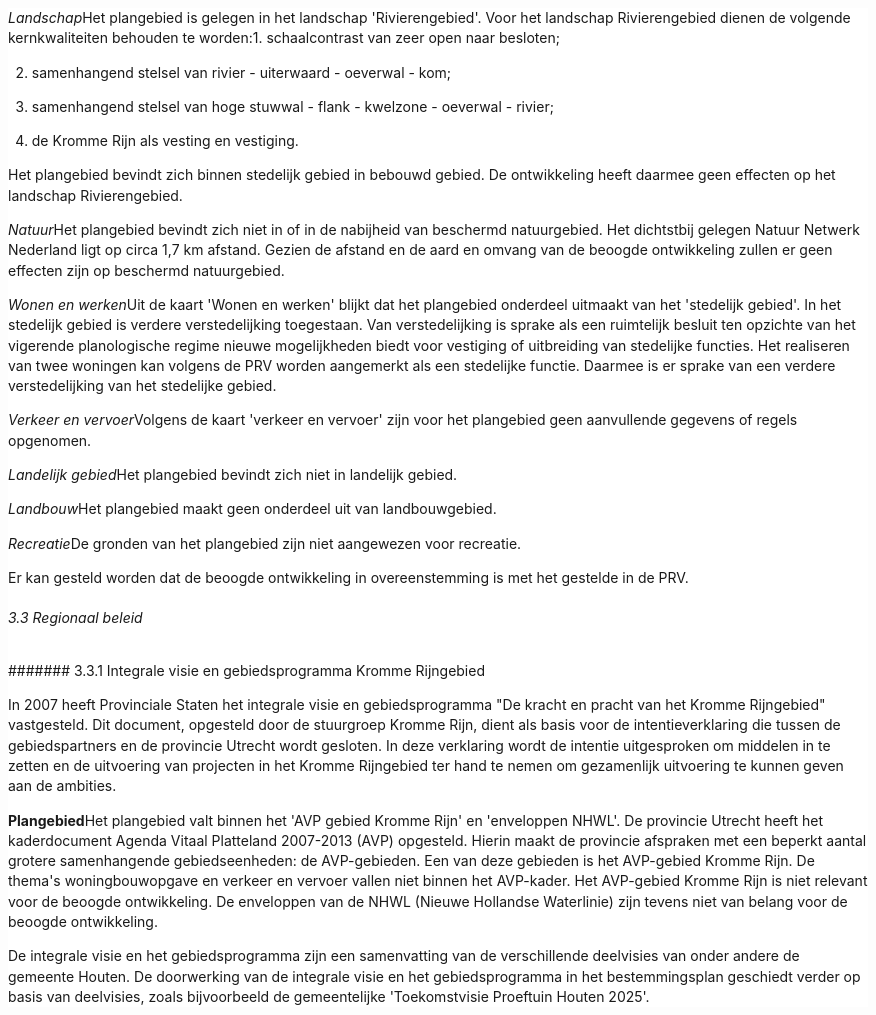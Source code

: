 *Landschap*Het plangebied is gelegen in het landschap 'Rivierengebied'. Voor het landschap Rivierengebied dienen de volgende kernkwaliteiten behouden te worden:1. schaalcontrast van zeer open naar besloten;

2. samenhangend stelsel van rivier \- uiterwaard \- oeverwal \- kom;

3. samenhangend stelsel van hoge stuwwal \- flank \- kwelzone \- oeverwal \- rivier;

4. de Kromme Rijn als vesting en vestiging.

Het plangebied bevindt zich binnen stedelijk gebied in bebouwd gebied. De ontwikkeling heeft daarmee geen effecten op het landschap Rivierengebied.

*Natuur*Het plangebied bevindt zich niet in of in de nabijheid van beschermd natuurgebied. Het dichtstbij gelegen Natuur Netwerk Nederland ligt op circa 1,7 km afstand. Gezien de afstand en de aard en omvang van de beoogde ontwikkeling zullen er geen effecten zijn op beschermd natuurgebied.

*Wonen en werken*Uit de kaart 'Wonen en werken' blijkt dat het plangebied onderdeel uitmaakt van het 'stedelijk gebied'. In het stedelijk gebied is verdere verstedelijking toegestaan. Van verstedelijking is sprake als een ruimtelijk besluit ten opzichte van het vigerende planologische regime nieuwe mogelijkheden biedt voor vestiging of uitbreiding van stedelijke functies. Het realiseren van twee woningen kan volgens de PRV worden aangemerkt als een stedelijke functie. Daarmee is er sprake van een verdere verstedelijking van het stedelijke gebied.

*Verkeer en vervoer*Volgens de kaart 'verkeer en vervoer' zijn voor het plangebied geen aanvullende gegevens of regels opgenomen.

*Landelijk gebied*Het plangebied bevindt zich niet in landelijk gebied.

*Landbouw*Het plangebied maakt geen onderdeel uit van landbouwgebied.

*Recreatie*De gronden van het plangebied zijn niet aangewezen voor recreatie.

Er kan gesteld worden dat de beoogde ontwikkeling in overeenstemming is met het gestelde in de PRV.

###### 3\.3 Regionaal beleid

####### 3\.3\.1 Integrale visie en gebiedsprogramma Kromme Rijngebied

In 2007 heeft Provinciale Staten het integrale visie en gebiedsprogramma "De kracht en pracht van het Kromme Rijngebied" vastgesteld. Dit document, opgesteld door de stuurgroep Kromme Rijn, dient als basis voor de intentieverklaring die tussen de gebiedspartners en de provincie Utrecht wordt gesloten. In deze verklaring wordt de intentie uitgesproken om middelen in te zetten en de uitvoering van projecten in het Kromme Rijngebied ter hand te nemen om gezamenlijk uitvoering te kunnen geven aan de ambities.

**Plangebied**Het plangebied valt binnen het 'AVP gebied Kromme Rijn' en 'enveloppen NHWL'. De provincie Utrecht heeft het kaderdocument Agenda Vitaal Platteland 2007\-2013 (AVP) opgesteld. Hierin maakt de provincie afspraken met een beperkt aantal grotere samenhangende gebiedseenheden: de AVP\-gebieden. Een van deze gebieden is het AVP\-gebied Kromme Rijn. De thema's woningbouwopgave en verkeer en vervoer vallen niet binnen het AVP\-kader. Het AVP\-gebied Kromme Rijn is niet relevant voor de beoogde ontwikkeling. De enveloppen van de NHWL (Nieuwe Hollandse Waterlinie) zijn tevens niet van belang voor de beoogde ontwikkeling.

De integrale visie en het gebiedsprogramma zijn een samenvatting van de verschillende deelvisies van onder andere de gemeente Houten. De doorwerking van de integrale visie en het gebiedsprogramma in het bestemmingsplan geschiedt verder op basis van deelvisies, zoals bijvoorbeeld de gemeentelijke 'Toekomstvisie Proeftuin Houten 2025'.
